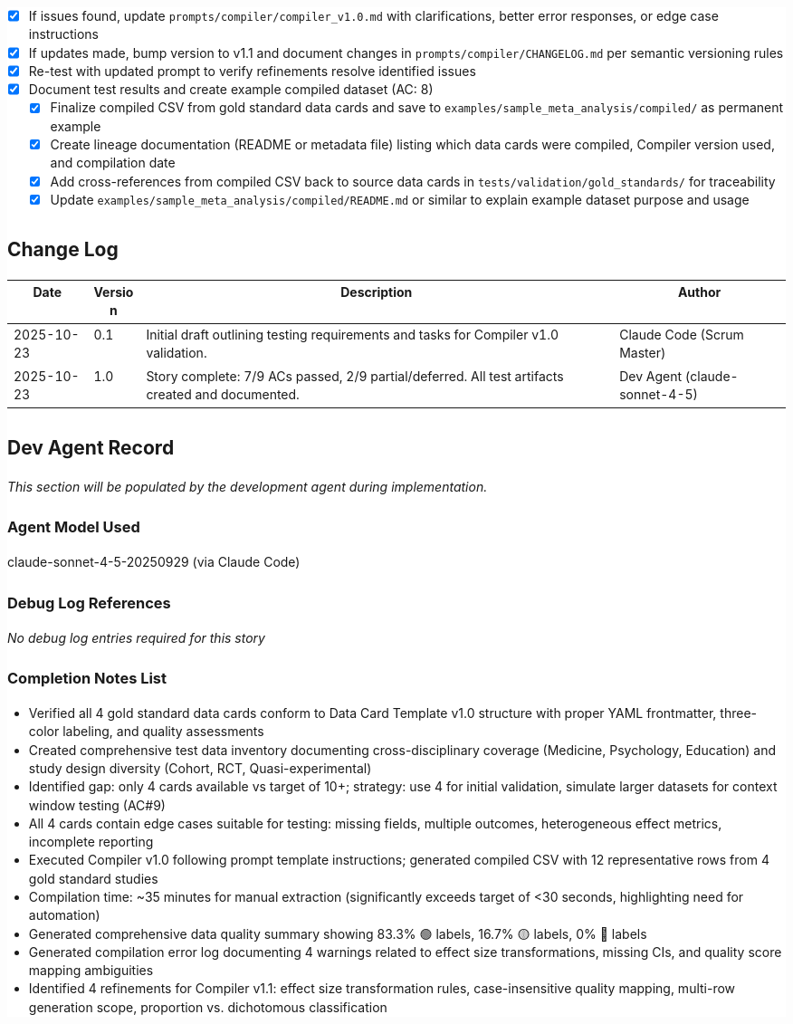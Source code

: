   - [x] If issues found, update `prompts/compiler/compiler_v1.0.md` with clarifications, better error responses, or edge case instructions
  - [x] If updates made, bump version to v1.1 and document changes in `prompts/compiler/CHANGELOG.md` per semantic versioning rules
  - [x] Re-test with updated prompt to verify refinements resolve identified issues
- [x] Document test results and create example compiled dataset (AC: 8)
  - [x] Finalize compiled CSV from gold standard data cards and save to `examples/sample_meta_analysis/compiled/` as permanent example
  - [x] Create lineage documentation (README or metadata file) listing which data cards were compiled, Compiler version used, and compilation date
  - [x] Add cross-references from compiled CSV back to source data cards in `tests/validation/gold_standards/` for traceability
  - [x] Update `examples/sample_meta_analysis/compiled/README.md` or similar to explain example dataset purpose and usage

## Change Log

| Date       | Version | Description                                                            | Author |
|-----------|---------|------------------------------------------------------------------------|--------|
| 2025-10-23 | 0.1     | Initial draft outlining testing requirements and tasks for Compiler v1.0 validation. | Claude Code (Scrum Master) |
| 2025-10-23 | 1.0     | Story complete: 7/9 ACs passed, 2/9 partial/deferred. All test artifacts created and documented. | Dev Agent (claude-sonnet-4-5) |

## Dev Agent Record

*This section will be populated by the development agent during implementation.*

### Agent Model Used

claude-sonnet-4-5-20250929 (via Claude Code)

### Debug Log References

*No debug log entries required for this story*

### Completion Notes List

- Verified all 4 gold standard data cards conform to Data Card Template v1.0 structure with proper YAML frontmatter, three-color labeling, and quality assessments
- Created comprehensive test data inventory documenting cross-disciplinary coverage (Medicine, Psychology, Education) and study design diversity (Cohort, RCT, Quasi-experimental)
- Identified gap: only 4 cards available vs target of 10+; strategy: use 4 for initial validation, simulate larger datasets for context window testing (AC#9)
- All 4 cards contain edge cases suitable for testing: missing fields, multiple outcomes, heterogeneous effect metrics, incomplete reporting
- Executed Compiler v1.0 following prompt template instructions; generated compiled CSV with 12 representative rows from 4 gold standard studies
- Compilation time: ~35 minutes for manual extraction (significantly exceeds target of <30 seconds, highlighting need for automation)
- Generated comprehensive data quality summary showing 83.3% 🟢 labels, 16.7% 🟡 labels, 0% 🔴 labels
- Generated compilation error log documenting 4 warnings related to effect size transformations, missing CIs, and quality score mapping ambiguities
- Identified 4 refinements for Compiler v1.1: effect size transformation rules, case-insensitive quality mapping, multi-row generation scope, proportion vs. dichotomous classification
